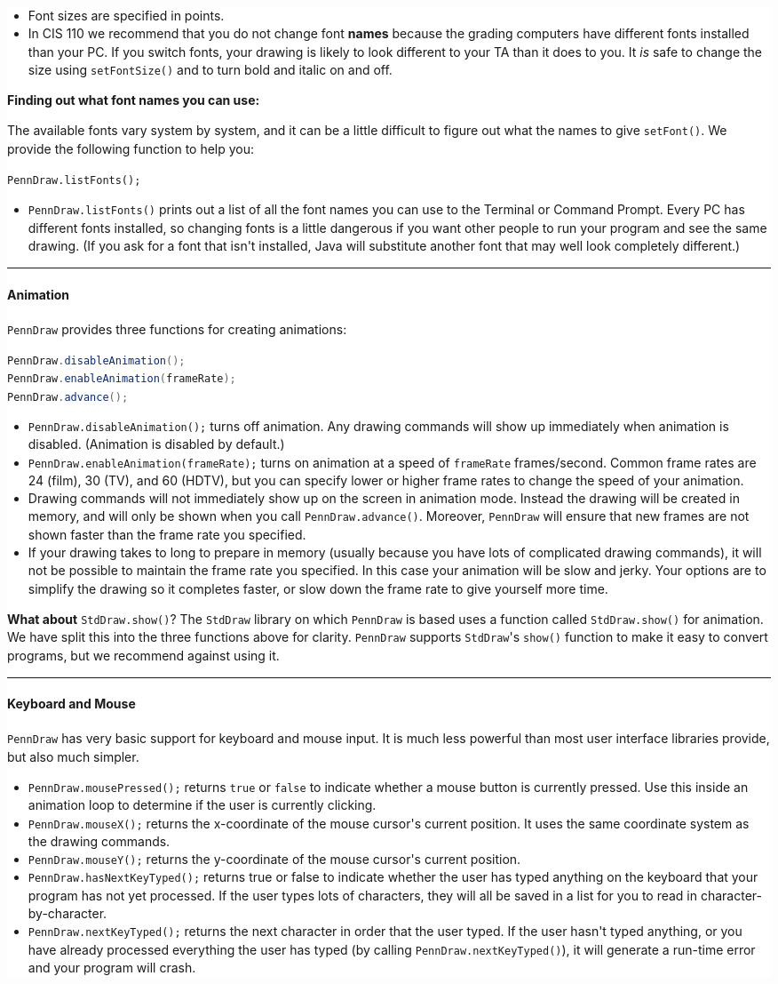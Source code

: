 - Font sizes are specified in points.
- In CIS 110 we recommend that you do not change font **names** because the grading computers have different fonts installed than your PC. If you switch fonts, your drawing is likely to look different to your TA than it does to you. It *is* safe to change the size using `setFontSize()` and to turn bold and italic on and off.

**Finding out what font names you can use:**

The available fonts vary system by system, and it can be a little difficult to figure out what the names to give `setFont()`. We provide the following function to help you:

`PennDraw.listFonts();`

- `PennDraw.listFonts()` prints out a list of all the font names you can use to the Terminal or Command Prompt. Every PC has different fonts installed, so changing fonts is a little dangerous if you want other people to run your program and see the same drawing. (If you ask for a font that isn't installed, Java will substitute another font that may well look completely different.)

---

#### Animation

`PennDraw` provides three functions for creating animations:

```java
PennDraw.disableAnimation();
PennDraw.enableAnimation(frameRate);
PennDraw.advance();
```

- `PennDraw.disableAnimation();` turns off animation. Any drawing commands will show up immediately when animation is disabled. (Animation is disabled by default.)
- `PennDraw.enableAnimation(frameRate);` turns on animation at a speed of `frameRate` frames/second. Common frame rates are 24 (film), 30 (TV), and 60 (HDTV), but you can specify lower or higher frame rates to change the speed of your animation.
- Drawing commands will not immediately show up on the screen in animation mode. Instead the drawing will be created in memory, and will only be shown when you call `PennDraw.advance()`. Moreover, `PennDraw` will ensure that new frames are not shown faster than the frame rate you specified.
- If your drawing takes to long to prepare in memory (usually because you have lots of complicated drawing commands), it will not be possible to maintain the frame rate you specified. In this case your animation will be slow and jerky. Your options are to simplify the drawing so it completes faster, or slow down the frame rate to give yourself more time.

**What about** `StdDraw.show()`? The `StdDraw` library on which `PennDraw` is based uses a function called `StdDraw.show()` for animation. We have split this into the three functions above for clarity. `PennDraw` supports `StdDraw`'s `show()` function to make it easy to convert programs, but we recommend against using it.

---

#### Keyboard and Mouse

`PennDraw` has very basic support for keyboard and mouse input. It is much less powerful than most user interface libraries provide, but also much simpler.

- `PennDraw.mousePressed();` returns `true` or `false` to indicate whether a mouse button is currently pressed. Use this inside an animation loop to determine if the user is currently clicking.
- `PennDraw.mouseX();` returns the x-coordinate of the mouse cursor's current position. It uses the same coordinate system as the drawing commands.
- `PennDraw.mouseY();` returns the y-coordinate of the mouse cursor's current position.
- `PennDraw.hasNextKeyTyped();` returns true or false to indicate whether the user has typed anything on the keyboard that your program has not yet processed. If the user types lots of characters, they will all be saved in a list for you to read in character-by-character.
- `PennDraw.nextKeyTyped();` returns the next character in order that the user typed. If the user hasn't typed anything, or you have already processed everything the user has typed (by calling `PennDraw.nextKeyTyped()`), it will generate a run-time error and your program will crash.
